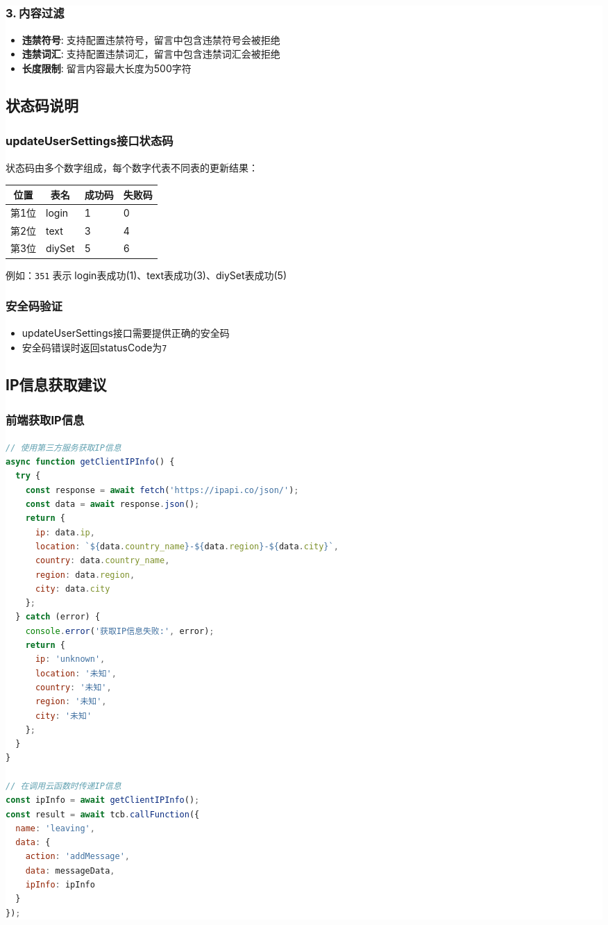 ### 3. 内容过滤
- **违禁符号**: 支持配置违禁符号，留言中包含违禁符号会被拒绝
- **违禁词汇**: 支持配置违禁词汇，留言中包含违禁词汇会被拒绝
- **长度限制**: 留言内容最大长度为500字符

## 状态码说明

### updateUserSettings接口状态码
状态码由多个数字组成，每个数字代表不同表的更新结果：

| 位置 | 表名 | 成功码 | 失败码 |
|------|------|--------|--------|
| 第1位 | login | 1 | 0 |
| 第2位 | text | 3 | 4 |
| 第3位 | diySet | 5 | 6 |

例如：`351` 表示 login表成功(1)、text表成功(3)、diySet表成功(5)

### 安全码验证
- updateUserSettings接口需要提供正确的安全码
- 安全码错误时返回statusCode为`7`

## IP信息获取建议

### 前端获取IP信息
```javascript
// 使用第三方服务获取IP信息
async function getClientIPInfo() {
  try {
    const response = await fetch('https://ipapi.co/json/');
    const data = await response.json();
    return {
      ip: data.ip,
      location: `${data.country_name}-${data.region}-${data.city}`,
      country: data.country_name,
      region: data.region,
      city: data.city
    };
  } catch (error) {
    console.error('获取IP信息失败:', error);
    return {
      ip: 'unknown',
      location: '未知',
      country: '未知',
      region: '未知',
      city: '未知'
    };
  }
}

// 在调用云函数时传递IP信息
const ipInfo = await getClientIPInfo();
const result = await tcb.callFunction({
  name: 'leaving',
  data: {
    action: 'addMessage',
    data: messageData,
    ipInfo: ipInfo
  }
});
```